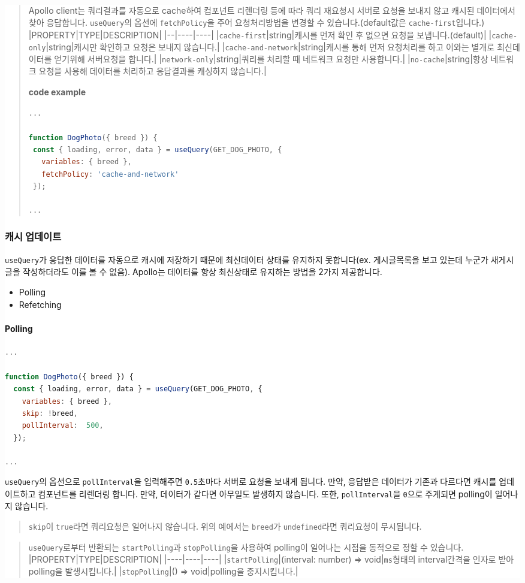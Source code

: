 > Apollo client는 쿼리결과를 자동으로 cache하여 컴포넌트 리렌더링 등에 따라 쿼리 재요청시 서버로 요청을 보내지 않고 캐시된 데이터에서 찾아 응답합니다. `useQuery`의 옵션에 `fetchPolicy`을 주어 요청처리방법을 변경할 수 있습니다.(default값은 `cache-first`입니다.)
> |PROPERTY|TYPE|DESCRIPTION|
> |--|----|----|
> |`cache-first`|string|캐시를 먼저 확인 후 없으면 요청을 보냅니다.(default)|
> |`cache-only`|string|캐시만 확인하고 요청은 보내지 않습니다.|
> |`cache-and-network`|string|캐시를 통해 먼저 요청처리를 하고 이와는 별개로 최신데이터를 얻기위해 서버요청을 합니다.|
> |`network-only`|string|쿼리를 처리할 때 네트워크 요청만 사용합니다.|
> |`no-cache`|string|항상 네트워크 요청을 사용해 데이터를 처리하고 응답결과를 캐싱하지 않습니다.|
>
> **code example**
> ```javascript
> ...
> 
> function DogPhoto({ breed }) {
>  const { loading, error, data } = useQuery(GET_DOG_PHOTO, {
>    variables: { breed },
>    fetchPolicy: 'cache-and-network'
>  });
>  
> ...
> ```

### 캐시 업데이트
`useQuery`가 응답한 데이터를 자동으로 캐시에 저장하기 때문에 최신데이터 상태를 유지하지 못합니다(ex. 게시글목록을 보고 있는데 누군가 새게시글을 작성하더라도 이를 볼 수 없음).
Apollo는 데이터를 항상 최신상태로 유지하는 방법을 2가지 제공합니다.
- Polling
- Refetching

#### Polling
```javascript
...

function DogPhoto({ breed }) {
  const { loading, error, data } = useQuery(GET_DOG_PHOTO, {
    variables: { breed },
    skip: !breed,
    pollInterval:  500,
  });
  
...
```
`useQuery`의 옵션으로 `pollInterval`을 입력해주면 `0.5`초마다 서버로 요청을 보내게 됩니다. 만약, 응답받은 데이터가 기존과 다르다면 캐시를 업데이트하고 컴포넌트를 리렌더링 합니다. 만약, 데이터가 같다면 아무일도 발생하지 않습니다. 또한, `pollInterval`을 `0`으로 주게되면 polling이 일어나지 않습니다.
> `skip`이 `true`라면 쿼리요청은 일어나지 않습니다. 위의 예에서는 `breed`가 `undefined`라면 쿼리요청이 무시됩니다.

> `useQuery`로부터 반환되는 `startPolling`과 `stopPolling`을 사용하여 polling이 일어나는 시점을 동적으로 정할 수 있습니다.
> |PROPERTY|TYPE|DESCRIPTION|
> |----|----|----|
> |`startPolling`|(interval: number) => void|`ms`형태의 interval간격을 인자로 받아 polling을 발생시킵니다.|
> |`stopPolling`|() => void|polling을 중지시킵니다.|

